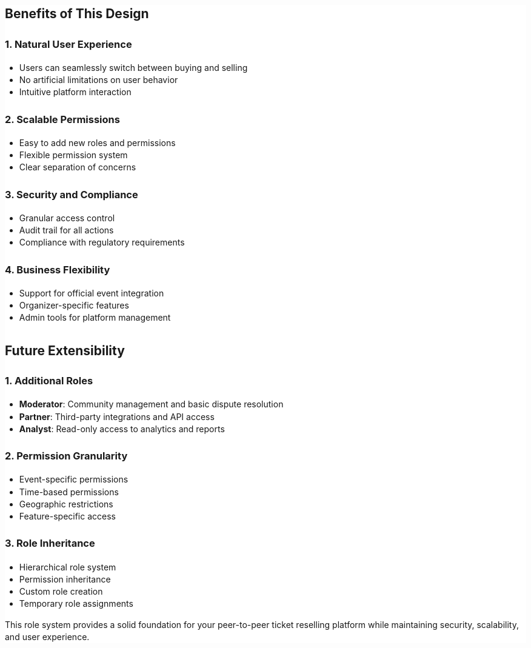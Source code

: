## Benefits of This Design

### 1. **Natural User Experience**

- Users can seamlessly switch between buying and selling
- No artificial limitations on user behavior
- Intuitive platform interaction

### 2. **Scalable Permissions**

- Easy to add new roles and permissions
- Flexible permission system
- Clear separation of concerns

### 3. **Security and Compliance**

- Granular access control
- Audit trail for all actions
- Compliance with regulatory requirements

### 4. **Business Flexibility**

- Support for official event integration
- Organizer-specific features
- Admin tools for platform management

## Future Extensibility

### 1. **Additional Roles**

- **Moderator**: Community management and basic dispute resolution
- **Partner**: Third-party integrations and API access
- **Analyst**: Read-only access to analytics and reports

### 2. **Permission Granularity**

- Event-specific permissions
- Time-based permissions
- Geographic restrictions
- Feature-specific access

### 3. **Role Inheritance**

- Hierarchical role system
- Permission inheritance
- Custom role creation
- Temporary role assignments

This role system provides a solid foundation for your peer-to-peer ticket reselling platform while maintaining security, scalability, and user experience.
